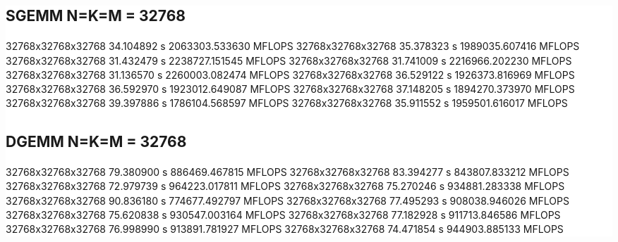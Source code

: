 ## SGEMM N=K=M = 32768 

32768x32768x32768	34.104892 s	   2063303.533630 MFLOPS
32768x32768x32768	35.378323 s	   1989035.607416 MFLOPS
32768x32768x32768	31.432479 s	   2238727.151545 MFLOPS
32768x32768x32768	31.741009 s	   2216966.202230 MFLOPS
32768x32768x32768	31.136570 s	   2260003.082474 MFLOPS
32768x32768x32768	36.529122 s	   1926373.816969 MFLOPS
32768x32768x32768	36.592970 s	   1923012.649087 MFLOPS
32768x32768x32768	37.148205 s	   1894270.373970 MFLOPS
32768x32768x32768	39.397886 s	   1786104.568597 MFLOPS
32768x32768x32768	35.911552 s	   1959501.616017 MFLOPS


## DGEMM N=K=M = 32768 

32768x32768x32768	79.380900 s 	886469.467815 MFLOPS
32768x32768x32768	83.394277 s 	843807.833212 MFLOPS
32768x32768x32768	72.979739 s 	964223.017811 MFLOPS
32768x32768x32768	75.270246 s 	934881.283338 MFLOPS
32768x32768x32768	90.836180 s 	774677.492797 MFLOPS
32768x32768x32768	77.495293 s	   908038.946026 MFLOPS
32768x32768x32768	75.620838 s	   930547.003164 MFLOPS
32768x32768x32768	77.182928 s	   911713.846586 MFLOPS
32768x32768x32768	76.998990 s	   913891.781927 MFLOPS
32768x32768x32768	74.471854 s	   944903.885133 MFLOPS






